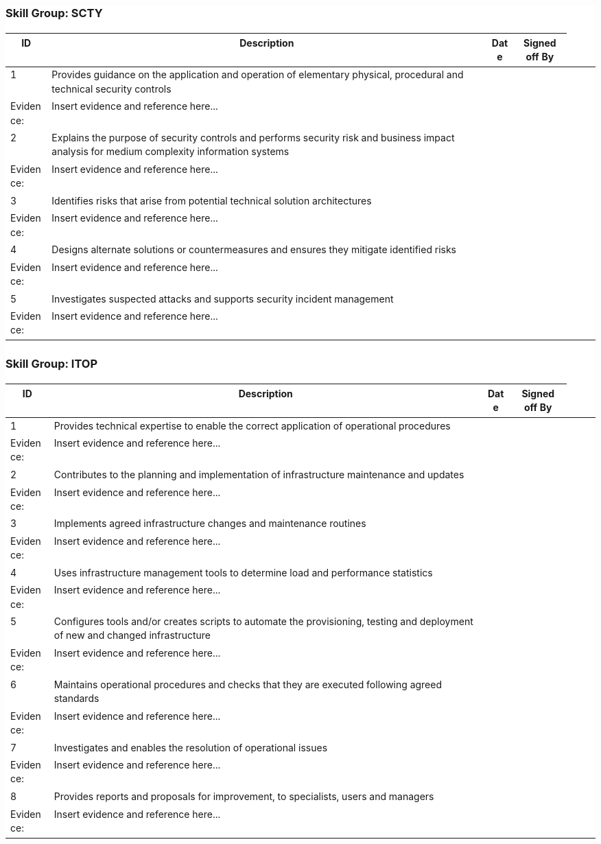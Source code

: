   
  
  
### Skill Group: SCTY  
  
| ID  | Description  | Date  | Signed off By  |  
|---|---|---|---|  
| 1 | Provides guidance on the application and operation of elementary physical, procedural and technical security controls | | |  
| Evidence: <td colspan=3> Insert evidence and reference here... |  
| 2 | Explains the purpose of security controls and performs security risk and business impact analysis for medium complexity information systems | | |  
| Evidence: <td colspan=3> Insert evidence and reference here... |  
| 3 | Identifies risks that arise from potential technical solution architectures | | |  
| Evidence: <td colspan=3> Insert evidence and reference here... |  
| 4 | Designs alternate solutions or countermeasures and ensures they mitigate identified risks | | |  
| Evidence: <td colspan=3> Insert evidence and reference here... |  
| 5 | Investigates suspected attacks and supports security incident management | | |  
| Evidence: <td colspan=3> Insert evidence and reference here... |  
  
  
  
  
### Skill Group: ITOP  
  
| ID  | Description  | Date  | Signed off By  |  
|---|---|---|---|  
| 1 | Provides technical expertise to enable the correct application of operational procedures | | |  
| Evidence: <td colspan=3> Insert evidence and reference here... |  
| 2 | Contributes to the planning and implementation of infrastructure maintenance and updates | | |  
| Evidence: <td colspan=3> Insert evidence and reference here... |  
| 3 | Implements agreed infrastructure changes and maintenance routines | | |  
| Evidence: <td colspan=3> Insert evidence and reference here... |  
| 4 | Uses infrastructure management tools to determine load and performance statistics | | |  
| Evidence: <td colspan=3> Insert evidence and reference here... |  
| 5 | Configures tools and/or creates scripts to automate the provisioning, testing and deployment of new and changed infrastructure | | |  
| Evidence: <td colspan=3> Insert evidence and reference here... |  
| 6 | Maintains operational procedures and checks that they are executed following agreed standards | | |  
| Evidence: <td colspan=3> Insert evidence and reference here... |  
| 7 | Investigates and enables the resolution of operational issues | | |  
| Evidence: <td colspan=3> Insert evidence and reference here... |  
| 8 | Provides reports and proposals for improvement, to specialists, users and managers | | |  
| Evidence: <td colspan=3> Insert evidence and reference here... |  
  